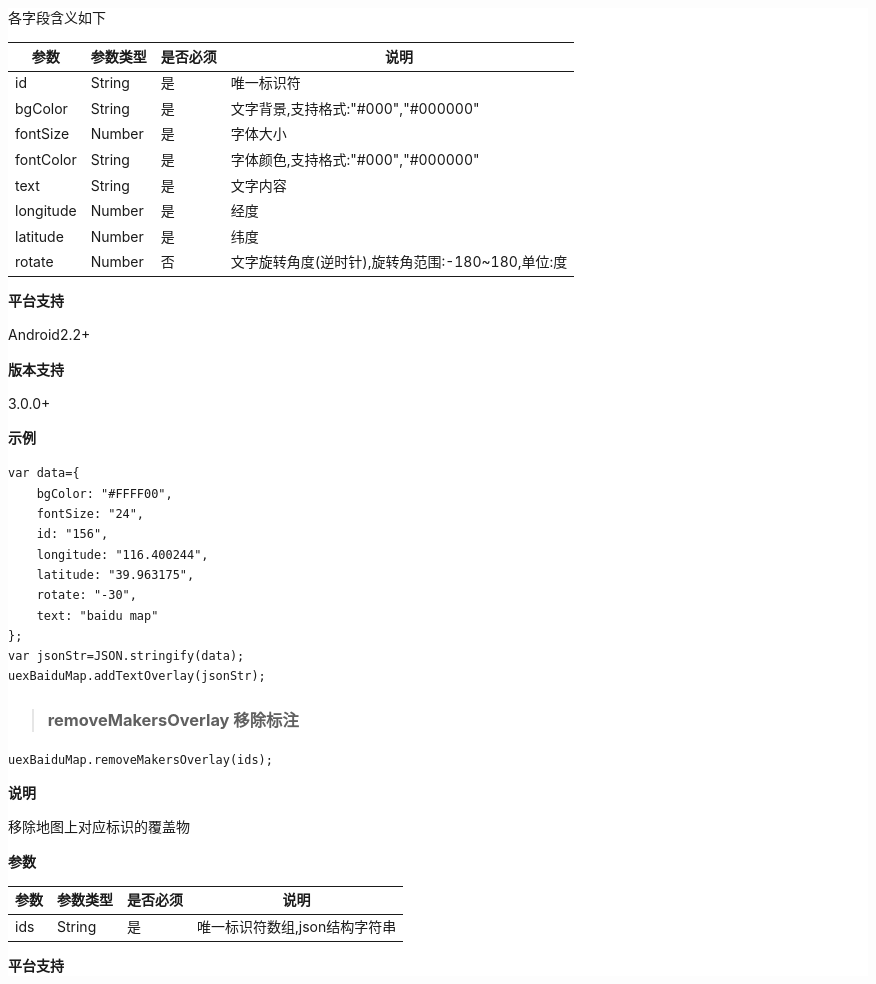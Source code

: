 各字段含义如下

| 参数 | 参数类型 | 是否必须 | 说明 |
|-----|-----|-----|-----|
| id | String | 是 | 唯一标识符 |
| bgColor | String | 是 | 文字背景,支持格式:"#000","#000000" |
| fontSize | Number | 是 | 字体大小 |
| fontColor | String | 是 | 字体颜色,支持格式:"#000","#000000" |
| text | String | 是 | 文字内容 |
| longitude | Number | 是 | 经度 |
| latitude | Number | 是 | 纬度 |
| rotate | Number | 否 | 文字旋转角度(逆时针),旋转角范围:-180~180,单位:度 |

**平台支持**

Android2.2+

**版本支持**

3.0.0+

**示例**

```
var data={
	bgColor: "#FFFF00",
	fontSize: "24",
	id: "156",
	longitude: "116.400244",
	latitude: "39.963175",
	rotate: "-30",
	text: "baidu map"
};
var jsonStr=JSON.stringify(data);
uexBaiduMap.addTextOverlay(jsonStr);
```
> ### removeMakersOverlay 移除标注 

`uexBaiduMap.removeMakersOverlay(ids);`

**说明**

移除地图上对应标识的覆盖物

**参数**

| 参数 | 参数类型 | 是否必须 | 说明 |
|-----|-----|-----|-----|
| ids | String | 是 | 唯一标识符数组,json结构字符串 |

**平台支持**
